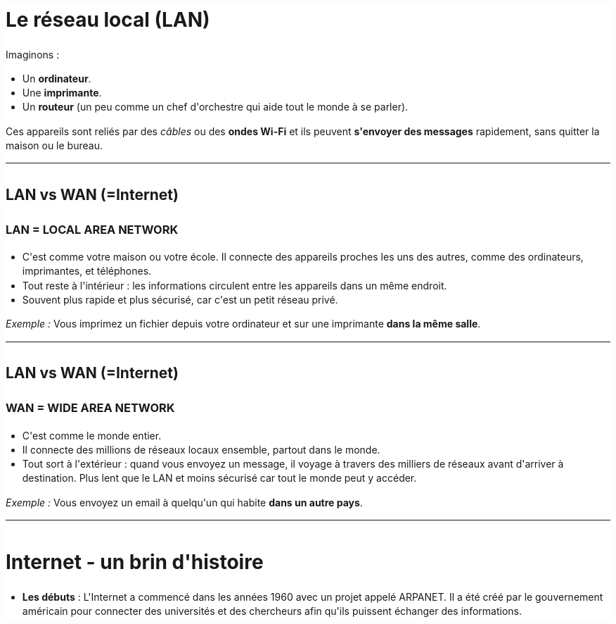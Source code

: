 # Le réseau local (LAN)
Imaginons : 
- Un **ordinateur**.
- Une **imprimante**.
- Un **routeur** (un peu comme un chef d'orchestre qui aide tout le monde à se parler).

Ces appareils sont reliés par des *câbles* ou des **ondes Wi-Fi** et ils peuvent **s'envoyer des messages** rapidement, sans quitter la maison ou le bureau.

---
## LAN vs WAN (=Internet)

### LAN = LOCAL AREA NETWORK
- C'est comme votre maison ou votre école.
Il connecte des appareils proches les uns des autres, comme des ordinateurs, imprimantes, et téléphones.
- Tout reste à l'intérieur : les informations circulent entre les appareils dans un même endroit.
- Souvent plus rapide et plus sécurisé, car c'est un petit réseau privé.

*Exemple :* Vous imprimez un fichier depuis votre ordinateur et sur une imprimante **dans la même salle**.

---
## LAN vs WAN (=Internet)

### WAN = WIDE AREA NETWORK
- C'est comme le monde entier.
- Il connecte des millions de réseaux locaux ensemble, partout dans le monde.
- Tout sort à l'extérieur : quand vous envoyez un message, il voyage à travers des milliers de réseaux avant d'arriver à destination.
Plus lent que le LAN et moins sécurisé car tout le monde peut y accéder.

*Exemple :* Vous envoyez un email à quelqu'un qui habite **dans un autre pays**.

---
# Internet - un brin d'histoire
- **Les débuts** : L'Internet a commencé dans les années 1960 avec un projet appelé ARPANET. Il a été créé par le gouvernement américain pour connecter des universités et des chercheurs afin qu'ils puissent échanger des informations.